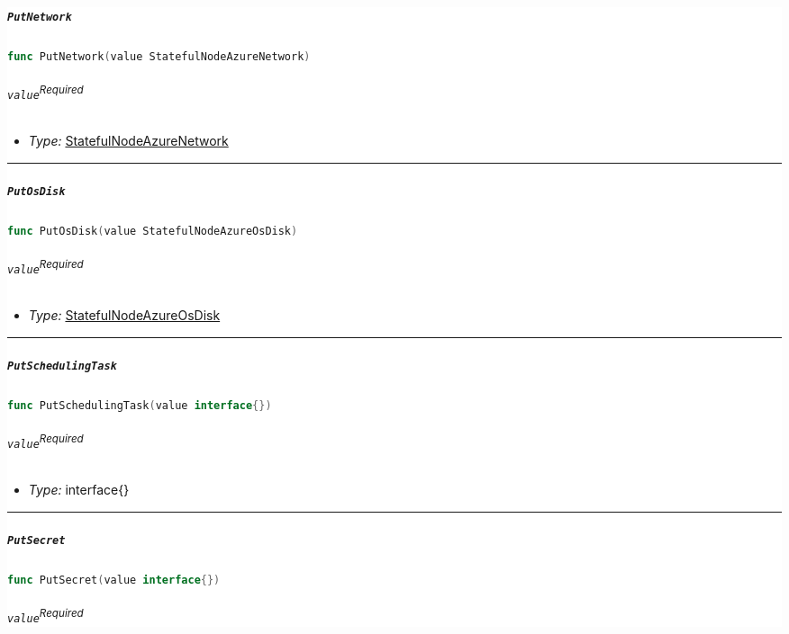 
##### `PutNetwork` <a name="PutNetwork" id="@cdktf/provider-spotinst.statefulNodeAzure.StatefulNodeAzure.putNetwork"></a>

```go
func PutNetwork(value StatefulNodeAzureNetwork)
```

###### `value`<sup>Required</sup> <a name="value" id="@cdktf/provider-spotinst.statefulNodeAzure.StatefulNodeAzure.putNetwork.parameter.value"></a>

- *Type:* <a href="#@cdktf/provider-spotinst.statefulNodeAzure.StatefulNodeAzureNetwork">StatefulNodeAzureNetwork</a>

---

##### `PutOsDisk` <a name="PutOsDisk" id="@cdktf/provider-spotinst.statefulNodeAzure.StatefulNodeAzure.putOsDisk"></a>

```go
func PutOsDisk(value StatefulNodeAzureOsDisk)
```

###### `value`<sup>Required</sup> <a name="value" id="@cdktf/provider-spotinst.statefulNodeAzure.StatefulNodeAzure.putOsDisk.parameter.value"></a>

- *Type:* <a href="#@cdktf/provider-spotinst.statefulNodeAzure.StatefulNodeAzureOsDisk">StatefulNodeAzureOsDisk</a>

---

##### `PutSchedulingTask` <a name="PutSchedulingTask" id="@cdktf/provider-spotinst.statefulNodeAzure.StatefulNodeAzure.putSchedulingTask"></a>

```go
func PutSchedulingTask(value interface{})
```

###### `value`<sup>Required</sup> <a name="value" id="@cdktf/provider-spotinst.statefulNodeAzure.StatefulNodeAzure.putSchedulingTask.parameter.value"></a>

- *Type:* interface{}

---

##### `PutSecret` <a name="PutSecret" id="@cdktf/provider-spotinst.statefulNodeAzure.StatefulNodeAzure.putSecret"></a>

```go
func PutSecret(value interface{})
```

###### `value`<sup>Required</sup> <a name="value" id="@cdktf/provider-spotinst.statefulNodeAzure.StatefulNodeAzure.putSecret.parameter.value"></a>
